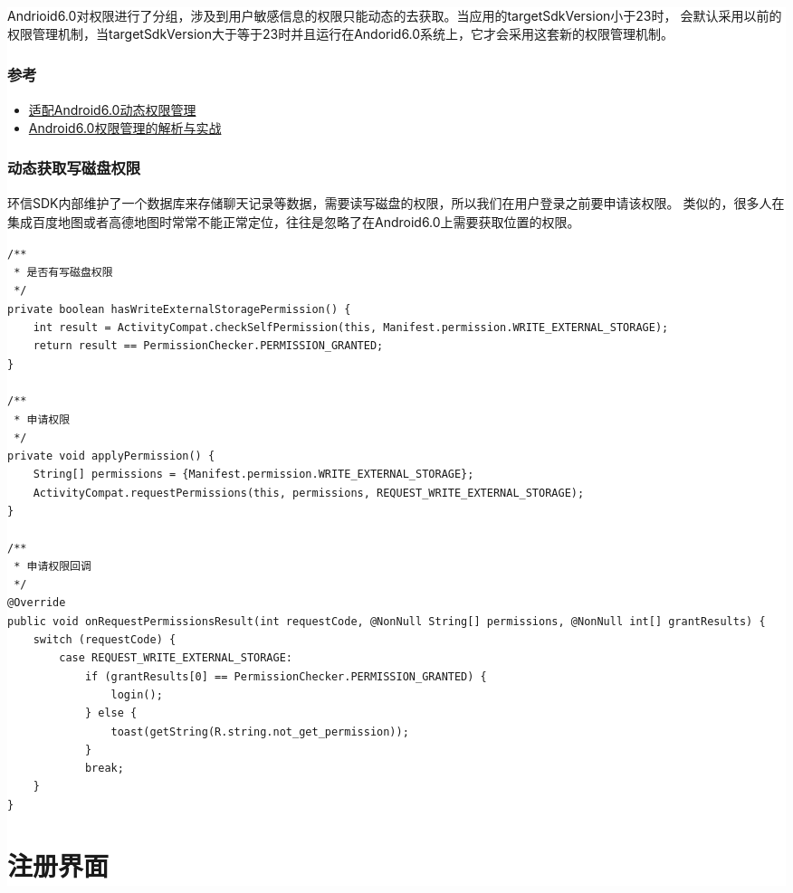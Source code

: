Andrioid6.0对权限进行了分组，涉及到用户敏感信息的权限只能动态的去获取。当应用的targetSdkVersion小于23时，
会默认采用以前的权限管理机制，当targetSdkVersion大于等于23时并且运行在Andorid6.0系统上，它才会采用这套新的权限管理机制。

### 参考 ###
* [适配Android6.0动态权限管理](http://www.jianshu.com/p/a37f4827079a)
* [Android6.0权限管理的解析与实战](http://www.jianshu.com/p/a1edba708761)

### 动态获取写磁盘权限 ###
环信SDK内部维护了一个数据库来存储聊天记录等数据，需要读写磁盘的权限，所以我们在用户登录之前要申请该权限。
类似的，很多人在集成百度地图或者高德地图时常常不能正常定位，往往是忽略了在Android6.0上需要获取位置的权限。


    /**
     * 是否有写磁盘权限
     */
    private boolean hasWriteExternalStoragePermission() {
        int result = ActivityCompat.checkSelfPermission(this, Manifest.permission.WRITE_EXTERNAL_STORAGE);
        return result == PermissionChecker.PERMISSION_GRANTED;
    }

    /**
     * 申请权限
     */
    private void applyPermission() {
        String[] permissions = {Manifest.permission.WRITE_EXTERNAL_STORAGE};
        ActivityCompat.requestPermissions(this, permissions, REQUEST_WRITE_EXTERNAL_STORAGE);
    }

    /**
     * 申请权限回调
     */
    @Override
    public void onRequestPermissionsResult(int requestCode, @NonNull String[] permissions, @NonNull int[] grantResults) {
        switch (requestCode) {
            case REQUEST_WRITE_EXTERNAL_STORAGE:
                if (grantResults[0] == PermissionChecker.PERMISSION_GRANTED) {
                    login();
                } else {
                    toast(getString(R.string.not_get_permission));
                }
                break;
        }
    }

# 注册界面 #
